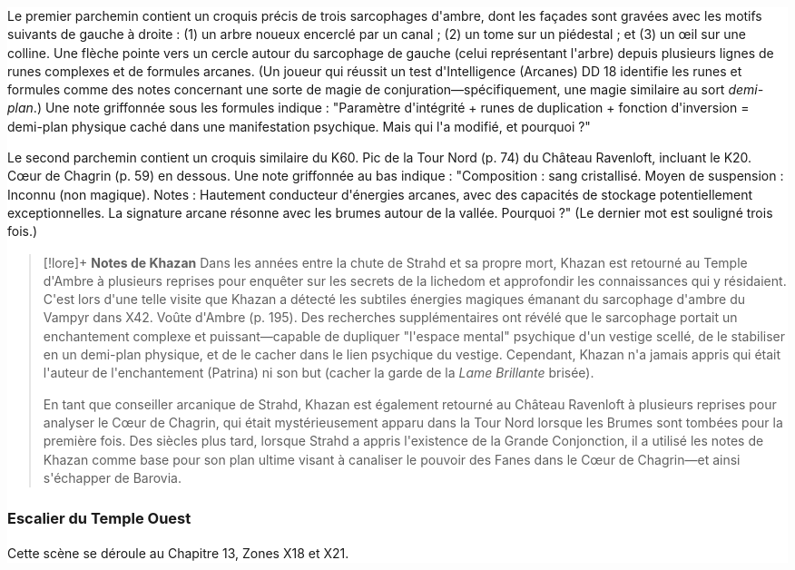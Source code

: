 Le premier parchemin contient un croquis précis de trois sarcophages d'ambre, dont les façades sont gravées avec les motifs suivants de gauche à droite : (1) un arbre noueux encerclé par un canal ; (2) un tome sur un piédestal ; et (3) un œil sur une colline. Une flèche pointe vers un cercle autour du sarcophage de gauche (celui représentant l'arbre) depuis plusieurs lignes de runes complexes et de formules arcanes. (Un joueur qui réussit un test d'Intelligence (Arcanes) DD 18 identifie les runes et formules comme des notes concernant une sorte de magie de conjuration—spécifiquement, une magie similaire au sort *demi-plan*.) Une note griffonnée sous les formules indique : "Paramètre d'intégrité + runes de duplication + fonction d'inversion = demi-plan physique caché dans une manifestation psychique. Mais qui l'a modifié, et pourquoi ?"

Le second parchemin contient un croquis similaire du <span class="citation">K60. Pic de la Tour Nord (p. 74)</span> du Château Ravenloft, incluant le <span class="citation">K20. Cœur de Chagrin (p. 59)</span> en dessous. Une note griffonnée au bas indique : "Composition : sang cristallisé. Moyen de suspension : Inconnu (non magique). Notes : Hautement conducteur d'énergies arcanes, avec des capacités de stockage potentiellement exceptionnelles. La signature arcane résonne avec les brumes autour de la vallée. Pourquoi ?" (Le dernier mot est souligné trois fois.)

> [!lore]+ **Notes de Khazan**
> Dans les années entre la chute de Strahd et sa propre mort, Khazan est retourné au Temple d'Ambre à plusieurs reprises pour enquêter sur les secrets de la lichedom et approfondir les connaissances qui y résidaient. C'est lors d'une telle visite que Khazan a détecté les subtiles énergies magiques émanant du sarcophage d'ambre du Vampyr dans <span class="citation">X42. Voûte d'Ambre (p. 195)</span>. Des recherches supplémentaires ont révélé que le sarcophage portait un enchantement complexe et puissant—capable de dupliquer "l'espace mental" psychique d'un vestige scellé, de le stabiliser en un demi-plan physique, et de le cacher dans le lien psychique du vestige. Cependant, Khazan n'a jamais appris qui était l'auteur de l'enchantement (Patrina) ni son but (cacher la garde de la *Lame Brillante* brisée).
>
> En tant que conseiller arcanique de Strahd, Khazan est également retourné au Château Ravenloft à plusieurs reprises pour analyser le Cœur de Chagrin, qui était mystérieusement apparu dans la Tour Nord lorsque les Brumes sont tombées pour la première fois. Des siècles plus tard, lorsque Strahd a appris l'existence de la Grande Conjonction, il a utilisé les notes de Khazan comme base pour son plan ultime visant à canaliser le pouvoir des Fanes dans le Cœur de Chagrin—et ainsi s'échapper de Barovia.
### Escalier du Temple Ouest
<span class="citation">Cette scène se déroule au Chapitre 13, Zones X18 et X21.</span>

